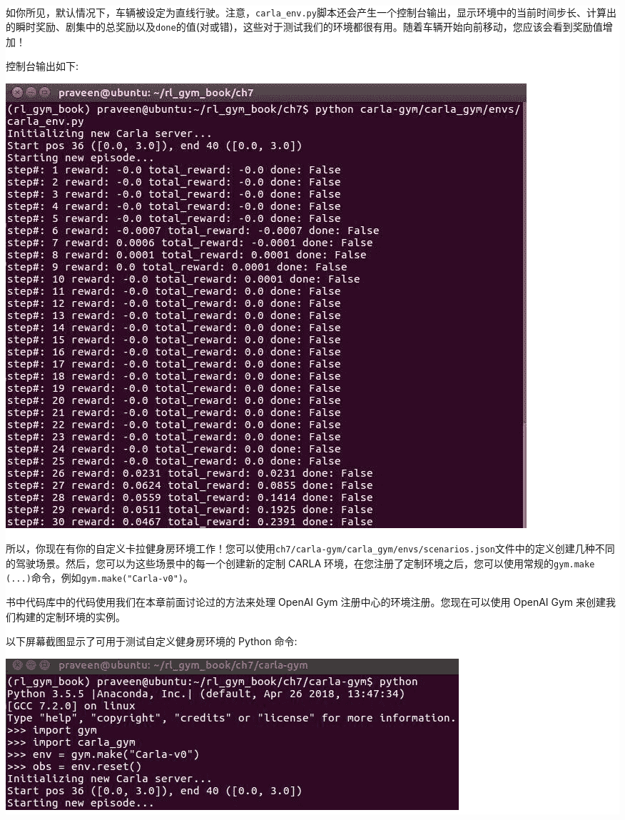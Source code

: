 如你所见，默认情况下，车辆被设定为直线行驶。注意，`carla_env.py`脚本还会产生一个控制台输出，显示环境中的当前时间步长、计算出的瞬时奖励、剧集中的总奖励以及`done`的值(对或错)，这些对于测试我们的环境都很有用。随着车辆开始向前移动，您应该会看到奖励值增加！

控制台输出如下:

![](img/00156.jpeg)

所以，你现在有你的自定义卡拉健身房环境工作！您可以使用`ch7/carla-gym/carla_gym/envs/scenarios.json`文件中的定义创建几种不同的驾驶场景。然后，您可以为这些场景中的每一个创建新的定制 CARLA 环境，在您注册了定制环境之后，您可以使用常规的`gym.make(...)`命令，例如`gym.make("Carla-v0")`。

书中代码库中的代码使用我们在本章前面讨论过的方法来处理 OpenAI Gym 注册中心的环境注册。您现在可以使用 OpenAI Gym 来创建我们构建的定制环境的实例。

以下屏幕截图显示了可用于测试自定义健身房环境的 Python 命令:

![](img/00157.jpeg)
